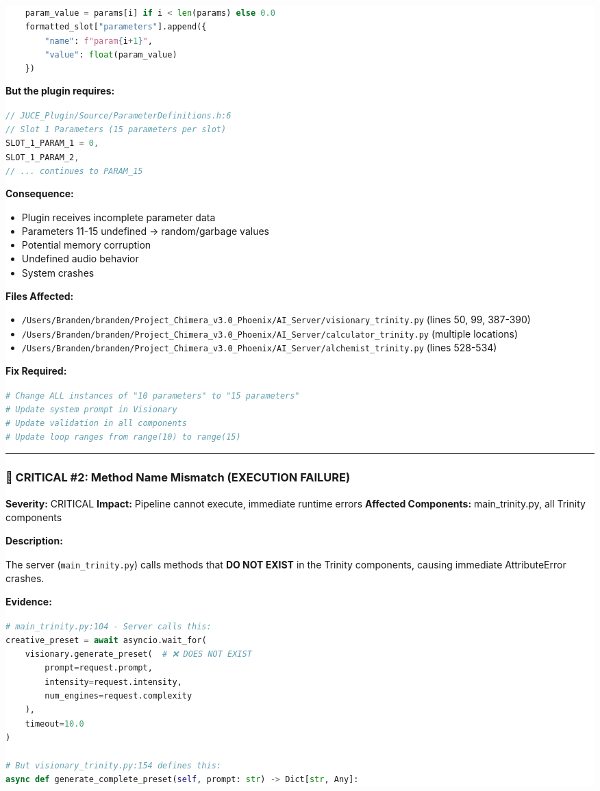```python
    param_value = params[i] if i < len(params) else 0.0
    formatted_slot["parameters"].append({
        "name": f"param{i+1}",
        "value": float(param_value)
    })
```

**But the plugin requires:**

```cpp
// JUCE_Plugin/Source/ParameterDefinitions.h:6
// Slot 1 Parameters (15 parameters per slot)
SLOT_1_PARAM_1 = 0,
SLOT_1_PARAM_2,
// ... continues to PARAM_15
```

**Consequence:**
- Plugin receives incomplete parameter data
- Parameters 11-15 undefined → random/garbage values
- Potential memory corruption
- Undefined audio behavior
- System crashes

**Files Affected:**
- `/Users/Branden/branden/Project_Chimera_v3.0_Phoenix/AI_Server/visionary_trinity.py` (lines 50, 99, 387-390)
- `/Users/Branden/branden/Project_Chimera_v3.0_Phoenix/AI_Server/calculator_trinity.py` (multiple locations)
- `/Users/Branden/branden/Project_Chimera_v3.0_Phoenix/AI_Server/alchemist_trinity.py` (lines 528-534)

**Fix Required:**
```python
# Change ALL instances of "10 parameters" to "15 parameters"
# Update system prompt in Visionary
# Update validation in all components
# Update loop ranges from range(10) to range(15)
```

---

### 🔴 CRITICAL #2: Method Name Mismatch (EXECUTION FAILURE)

**Severity:** CRITICAL
**Impact:** Pipeline cannot execute, immediate runtime errors
**Affected Components:** main_trinity.py, all Trinity components

**Description:**

The server (`main_trinity.py`) calls methods that **DO NOT EXIST** in the Trinity components, causing immediate AttributeError crashes.

**Evidence:**

```python
# main_trinity.py:104 - Server calls this:
creative_preset = await asyncio.wait_for(
    visionary.generate_preset(  # ❌ DOES NOT EXIST
        prompt=request.prompt,
        intensity=request.intensity,
        num_engines=request.complexity
    ),
    timeout=10.0
)

# But visionary_trinity.py:154 defines this:
async def generate_complete_preset(self, prompt: str) -> Dict[str, Any]:
```
